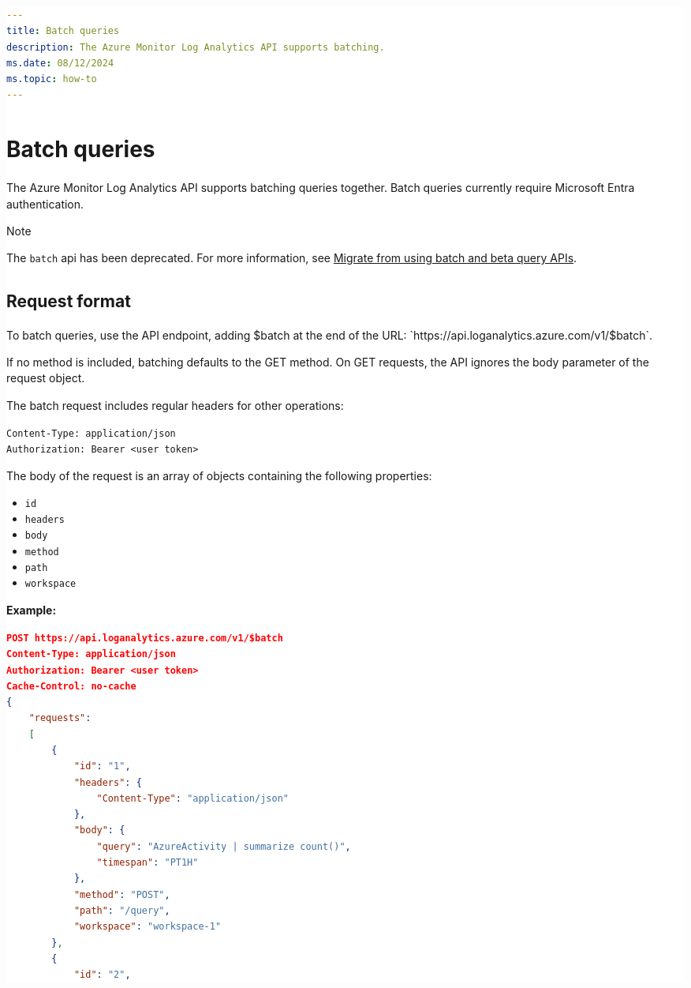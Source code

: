 ```yaml
---
title: Batch queries
description: The Azure Monitor Log Analytics API supports batching.
ms.date: 08/12/2024
ms.topic: how-to
---
```


# Batch queries

The Azure Monitor Log Analytics API supports batching queries together. Batch queries currently require Microsoft Entra authentication.

>[!NOTE]
>The `batch` api has been deprecated. For more information, see [Migrate from using batch and beta query APIs](migrate-batch-and-beta.md).

## Request format
To batch queries, use the API endpoint, adding $batch at the end of the URL: `https://api.loganalytics.azure.com/v1/$batch`.

If no method is included, batching defaults to the GET method. On GET requests, the API ignores the body parameter of the request object.

The batch request includes regular headers for other operations:

```
Content-Type: application/json
Authorization: Bearer <user token>
```

The body of the request is an array of objects containing the following properties:

* `id`
* `headers`
* `body`
* `method`
* `path`
* `workspace`
 
**Example:**

```json
POST https://api.loganalytics.azure.com/v1/$batch
Content-Type: application/json
Authorization: Bearer <user token>
Cache-Control: no-cache
{
    "requests": 
    [
        {
            "id": "1",
            "headers": {
                "Content-Type": "application/json"
            },
            "body": {
                "query": "AzureActivity | summarize count()",
                "timespan": "PT1H"
            },
            "method": "POST",
            "path": "/query",
            "workspace": "workspace-1"
        },
        {
            "id": "2",
```